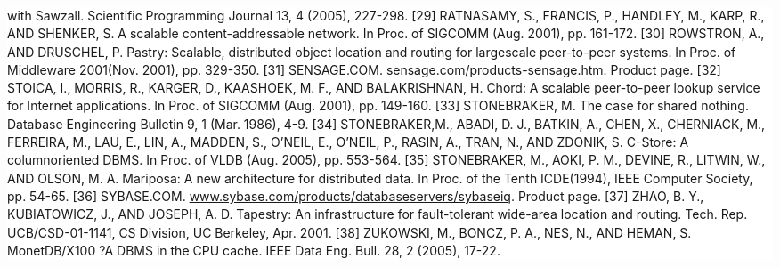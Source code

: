 with Sawzall. Scientific Programming Journal 13, 4 (2005), 227-298.
[29] RATNASAMY, S., FRANCIS, P., HANDLEY, M., KARP, R., AND SHENKER, S. A scalable 
content-addressable network. In Proc. of SIGCOMM (Aug. 2001), pp. 161-172.
[30] ROWSTRON, A., AND DRUSCHEL, P. Pastry: Scalable, distributed object location and routing for 
largescale peer-to-peer systems. In Proc. of Middleware 2001(Nov. 2001), pp. 329-350.
[31] SENSAGE.COM. sensage.com/products-sensage.htm. Product page.
[32] STOICA, I., MORRIS, R., KARGER, D., KAASHOEK, M. F., AND BALAKRISHNAN, H. Chord: A 
scalable peer-to-peer lookup service for Internet applications. In Proc. of SIGCOMM (Aug. 2001), pp. 149-160.
[33] STONEBRAKER, M. The case for shared nothing. Database Engineering Bulletin 9, 1 (Mar. 1986), 4-9.
[34] STONEBRAKER,M., ABADI, D. J., BATKIN, A., CHEN, X., CHERNIACK, M., FERREIRA, M., LAU, 
E., LIN, A., MADDEN, S., O’NEIL, E., O’NEIL, P., RASIN, A., TRAN, N., AND ZDONIK, S. C-Store: A 
columnoriented DBMS. In Proc. of VLDB (Aug. 2005), pp. 553-564.
[35] STONEBRAKER, M., AOKI, P. M., DEVINE, R., LITWIN, W., AND OLSON, M. A. Mariposa: A new 
architecture for distributed data. In Proc. of the Tenth ICDE(1994), IEEE Computer Society, pp. 54-65.
[36] SYBASE.COM. www.sybase.com/products/databaseservers/sybaseiq. Product page.
[37] ZHAO, B. Y., KUBIATOWICZ, J., AND JOSEPH, A. D. Tapestry: An infrastructure for fault-tolerant 
wide-area location and routing. Tech. Rep. UCB/CSD-01-1141, CS Division, UC Berkeley, Apr. 2001.
[38] ZUKOWSKI, M., BONCZ, P. A., NES, N., AND HEMAN, S. MonetDB/X100 ?A DBMS in the CPU 
cache. IEEE Data Eng. Bull. 28, 2 (2005), 17-22.
